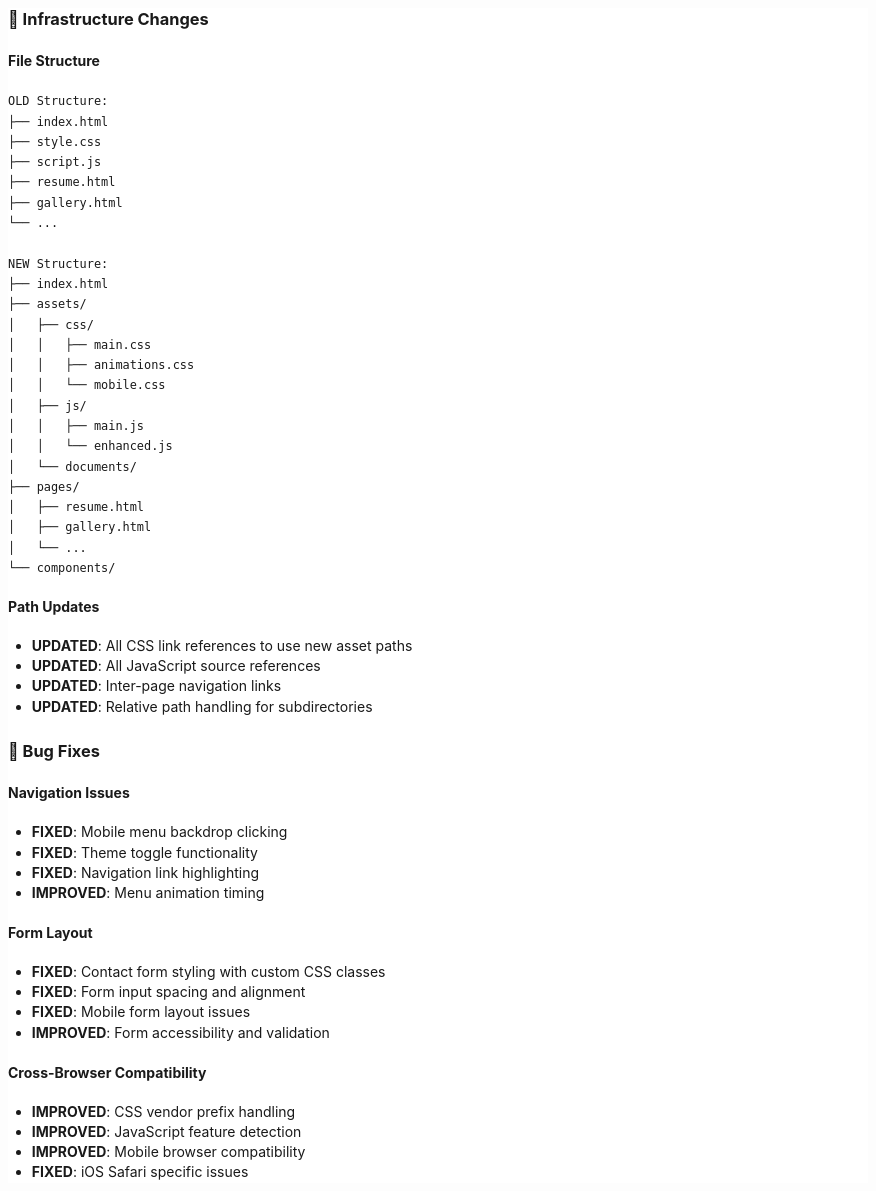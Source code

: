 ### 🔧 Infrastructure Changes

#### File Structure
```
OLD Structure:
├── index.html
├── style.css
├── script.js
├── resume.html
├── gallery.html
└── ...

NEW Structure:
├── index.html
├── assets/
│   ├── css/
│   │   ├── main.css
│   │   ├── animations.css
│   │   └── mobile.css
│   ├── js/
│   │   ├── main.js
│   │   └── enhanced.js
│   └── documents/
├── pages/
│   ├── resume.html
│   ├── gallery.html
│   └── ...
└── components/
```

#### Path Updates
- **UPDATED**: All CSS link references to use new asset paths
- **UPDATED**: All JavaScript source references
- **UPDATED**: Inter-page navigation links
- **UPDATED**: Relative path handling for subdirectories

### 🐛 Bug Fixes

#### Navigation Issues
- **FIXED**: Mobile menu backdrop clicking
- **FIXED**: Theme toggle functionality
- **FIXED**: Navigation link highlighting
- **IMPROVED**: Menu animation timing

#### Form Layout
- **FIXED**: Contact form styling with custom CSS classes
- **FIXED**: Form input spacing and alignment
- **FIXED**: Mobile form layout issues
- **IMPROVED**: Form accessibility and validation

#### Cross-Browser Compatibility
- **IMPROVED**: CSS vendor prefix handling
- **IMPROVED**: JavaScript feature detection
- **IMPROVED**: Mobile browser compatibility
- **FIXED**: iOS Safari specific issues
